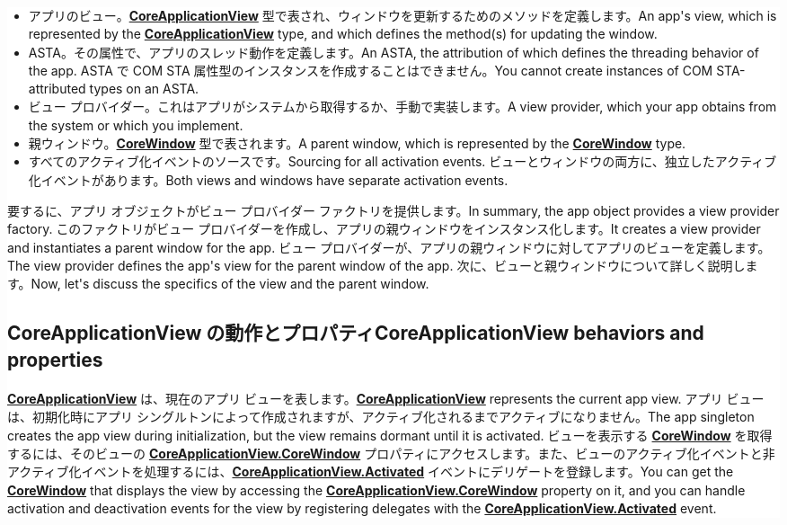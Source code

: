 -   <span data-ttu-id="d47d3-156">アプリのビュー。[**CoreApplicationView**](https://msdn.microsoft.com/library/windows/apps/br225017) 型で表され、ウィンドウを更新するためのメソッドを定義します。</span><span class="sxs-lookup"><span data-stu-id="d47d3-156">An app's view, which is represented by the [**CoreApplicationView**](https://msdn.microsoft.com/library/windows/apps/br225017) type, and which defines the method(s) for updating the window.</span></span>
-   <span data-ttu-id="d47d3-157">ASTA。その属性で、アプリのスレッド動作を定義します。</span><span class="sxs-lookup"><span data-stu-id="d47d3-157">An ASTA, the attribution of which defines the threading behavior of the app.</span></span> <span data-ttu-id="d47d3-158">ASTA で COM STA 属性型のインスタンスを作成することはできません。</span><span class="sxs-lookup"><span data-stu-id="d47d3-158">You cannot create instances of COM STA-attributed types on an ASTA.</span></span>
-   <span data-ttu-id="d47d3-159">ビュー プロバイダー。これはアプリがシステムから取得するか、手動で実装します。</span><span class="sxs-lookup"><span data-stu-id="d47d3-159">A view provider, which your app obtains from the system or which you implement.</span></span>
-   <span data-ttu-id="d47d3-160">親ウィンドウ。[**CoreWindow**](https://msdn.microsoft.com/library/windows/apps/br208225) 型で表されます。</span><span class="sxs-lookup"><span data-stu-id="d47d3-160">A parent window, which is represented by the [**CoreWindow**](https://msdn.microsoft.com/library/windows/apps/br208225) type.</span></span>
-   <span data-ttu-id="d47d3-161">すべてのアクティブ化イベントのソースです。</span><span class="sxs-lookup"><span data-stu-id="d47d3-161">Sourcing for all activation events.</span></span> <span data-ttu-id="d47d3-162">ビューとウィンドウの両方に、独立したアクティブ化イベントがあります。</span><span class="sxs-lookup"><span data-stu-id="d47d3-162">Both views and windows have separate activation events.</span></span>

<span data-ttu-id="d47d3-163">要するに、アプリ オブジェクトがビュー プロバイダー ファクトリを提供します。</span><span class="sxs-lookup"><span data-stu-id="d47d3-163">In summary, the app object provides a view provider factory.</span></span> <span data-ttu-id="d47d3-164">このファクトリがビュー プロバイダーを作成し、アプリの親ウィンドウをインスタンス化します。</span><span class="sxs-lookup"><span data-stu-id="d47d3-164">It creates a view provider and instantiates a parent window for the app.</span></span> <span data-ttu-id="d47d3-165">ビュー プロバイダーが、アプリの親ウィンドウに対してアプリのビューを定義します。</span><span class="sxs-lookup"><span data-stu-id="d47d3-165">The view provider defines the app's view for the parent window of the app.</span></span> <span data-ttu-id="d47d3-166">次に、ビューと親ウィンドウについて詳しく説明します。</span><span class="sxs-lookup"><span data-stu-id="d47d3-166">Now, let's discuss the specifics of the view and the parent window.</span></span>

## <a name="coreapplicationview-behaviors-and-properties"></a><span data-ttu-id="d47d3-167">CoreApplicationView の動作とプロパティ</span><span class="sxs-lookup"><span data-stu-id="d47d3-167">CoreApplicationView behaviors and properties</span></span>


<span data-ttu-id="d47d3-168">[**CoreApplicationView**](https://msdn.microsoft.com/library/windows/apps/br225017) は、現在のアプリ ビューを表します。</span><span class="sxs-lookup"><span data-stu-id="d47d3-168">[**CoreApplicationView**](https://msdn.microsoft.com/library/windows/apps/br225017) represents the current app view.</span></span> <span data-ttu-id="d47d3-169">アプリ ビューは、初期化時にアプリ シングルトンによって作成されますが、アクティブ化されるまでアクティブになりません。</span><span class="sxs-lookup"><span data-stu-id="d47d3-169">The app singleton creates the app view during initialization, but the view remains dormant until it is activated.</span></span> <span data-ttu-id="d47d3-170">ビューを表示する [**CoreWindow**](https://msdn.microsoft.com/library/windows/apps/br208225) を取得するには、そのビューの [**CoreApplicationView.CoreWindow**](https://msdn.microsoft.com/library/windows/apps/br225019) プロパティにアクセスします。また、ビューのアクティブ化イベントと非アクティブ化イベントを処理するには、[**CoreApplicationView.Activated**](https://msdn.microsoft.com/library/windows/apps/br225018) イベントにデリゲートを登録します。</span><span class="sxs-lookup"><span data-stu-id="d47d3-170">You can get the [**CoreWindow**](https://msdn.microsoft.com/library/windows/apps/br208225) that displays the view by accessing the [**CoreApplicationView.CoreWindow**](https://msdn.microsoft.com/library/windows/apps/br225019) property on it, and you can handle activation and deactivation events for the view by registering delegates with the [**CoreApplicationView.Activated**](https://msdn.microsoft.com/library/windows/apps/br225018) event.</span></span>
